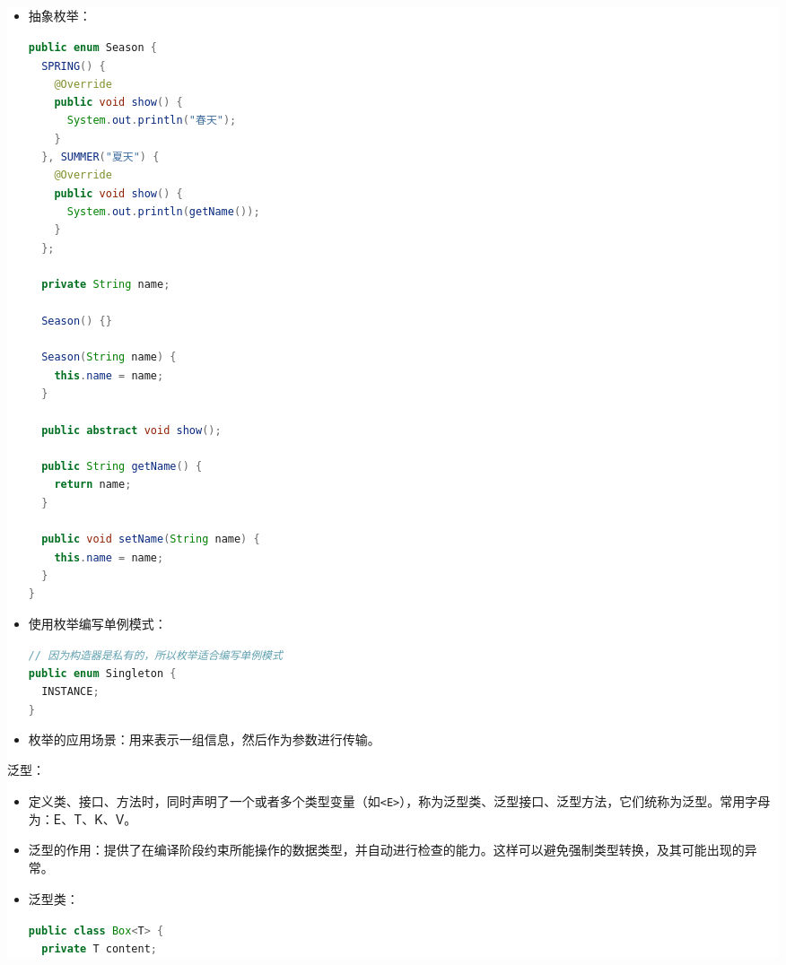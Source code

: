 *   抽象枚举：

    ```java
    public enum Season {
      SPRING() {
        @Override
        public void show() {
          System.out.println("春天");
        }
      }, SUMMER("夏天") {
        @Override
        public void show() {
          System.out.println(getName());
        }
      };

      private String name;

      Season() {}

      Season(String name) {
        this.name = name;
      }

      public abstract void show();

      public String getName() {
        return name;
      }

      public void setName(String name) {
        this.name = name;
      }
    }
    ```

*   使用枚举编写单例模式：

    ```java
    // 因为构造器是私有的，所以枚举适合编写单例模式
    public enum Singleton {
      INSTANCE;
    }
    ```

*   枚举的应用场景：用来表示一组信息，然后作为参数进行传输。

泛型：

*   定义类、接口、方法时，同时声明了一个或者多个类型变量（如`<E>`），称为泛型类、泛型接口、泛型方法，它们统称为泛型。常用字母为：E、T、K、V。
*   泛型的作用：提供了在编译阶段约束所能操作的数据类型，并自动进行检查的能力。这样可以避免强制类型转换，及其可能出现的异常。
*   泛型类：

    ```java
    public class Box<T> {
      private T content;
